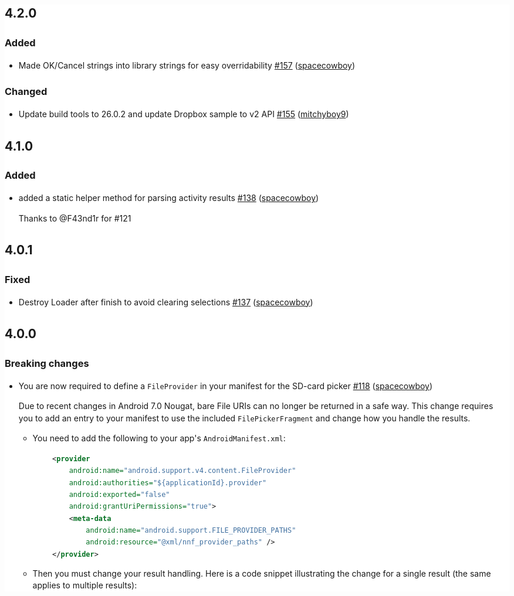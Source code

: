 
## 4.2.0


### Added

- Made OK/Cancel strings into library strings for easy overridability [\#157](https://github.com/spacecowboy/NoNonsense-FilePicker/pull/157) ([spacecowboy](https://github.com/spacecowboy))

### Changed

- Update build tools to 26.0.2 and update Dropbox sample to v2 API [\#155](https://github.com/spacecowboy/NoNonsense-FilePicker/pull/155) ([mitchyboy9](https://github.com/mitchyboy9))

## 4.1.0


### Added

- added a static helper method for parsing activity results [\#138](https://github.com/spacecowboy/NoNonsense-FilePicker/pull/138) ([spacecowboy](https://github.com/spacecowboy))


    Thanks to @F43nd1r for #121

## 4.0.1


### Fixed

- Destroy Loader after finish to avoid clearing selections [\#137](https://github.com/spacecowboy/NoNonsense-FilePicker/pull/137) ([spacecowboy](https://github.com/spacecowboy))

## 4.0.0


### Breaking changes

- You are now required to define a `FileProvider` in your manifest for the SD-card picker [\#118](https://github.com/spacecowboy/NoNonsense-FilePicker/pull/118) ([spacecowboy](https://github.com/spacecowboy))


    Due to recent changes in Android 7.0 Nougat, bare File URIs can no longer be returned in a safe way. This change requires you to add an entry to your manifest to use the included `FilePickerFragment` and change how you handle the results.
    - You need to add the following to your app's `AndroidManifest.xml`:

    ``` xml
            <provider
                android:name="android.support.v4.content.FileProvider"
                android:authorities="${applicationId}.provider"
                android:exported="false"
                android:grantUriPermissions="true">
                <meta-data
                    android:name="android.support.FILE_PROVIDER_PATHS"
                    android:resource="@xml/nnf_provider_paths" />
            </provider>
    ```
    - Then you must change your result handling. Here is a code snippet illustrating the change for a single result (the same applies to multiple results):
